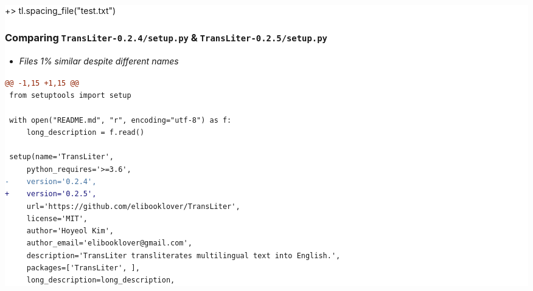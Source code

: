 +> tl.spacing_file("test.txt")
 ```
```

### Comparing `TransLiter-0.2.4/setup.py` & `TransLiter-0.2.5/setup.py`

 * *Files 1% similar despite different names*

```diff
@@ -1,15 +1,15 @@
 from setuptools import setup
 
 with open("README.md", "r", encoding="utf-8") as f:
     long_description = f.read()
 
 setup(name='TransLiter',
     python_requires='>=3.6',
-    version='0.2.4',
+    version='0.2.5',
     url='https://github.com/elibooklover/TransLiter',
     license='MIT',
     author='Hoyeol Kim',
     author_email='elibooklover@gmail.com',
     description='TransLiter transliterates multilingual text into English.',
     packages=['TransLiter', ],
     long_description=long_description,
```

